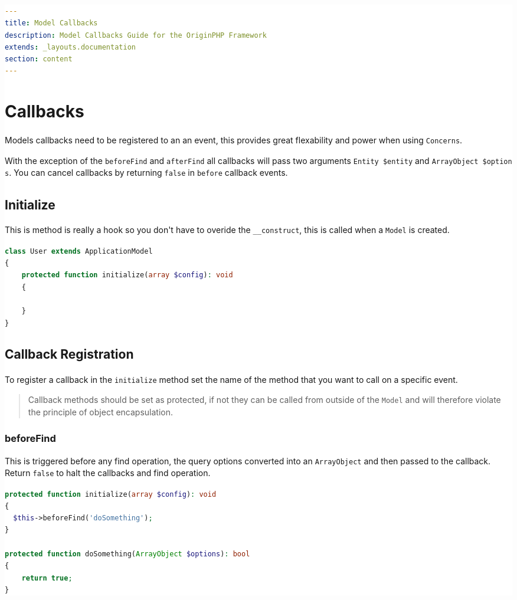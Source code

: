 ```yaml
---
title: Model Callbacks
description: Model Callbacks Guide for the OriginPHP Framework
extends: _layouts.documentation
section: content
---
```


# Callbacks

Models callbacks need to be registered to an an event, this provides great flexability and power when using `Concerns`.

With the exception of the `beforeFind` and `afterFind` all callbacks will pass two arguments `Entity $entity` and `ArrayObject $options`. You can cancel callbacks by returning `false` in `before` callback events.

## Initialize

This is method is really a hook so you don't have to overide the `__construct`, this is called when a `Model` is created.

```php
class User extends ApplicationModel
{
    protected function initialize(array $config): void
    {

    }
}
```

## Callback Registration

To register a callback in the `initialize` method set the name of the method that you want to call on a specific event.

> Callback methods should be set as protected, if not they can be called from outside of the `Model` and will therefore violate the principle of object encapsulation.

### beforeFind

This is triggered before any find operation, the query options converted into an `ArrayObject` and then passed to the callback. Return `false` to halt the callbacks and find operation.

```php
protected function initialize(array $config): void
{
  $this->beforeFind('doSomething');
}

protected function doSomething(ArrayObject $options): bool
{
    return true;
}
```
